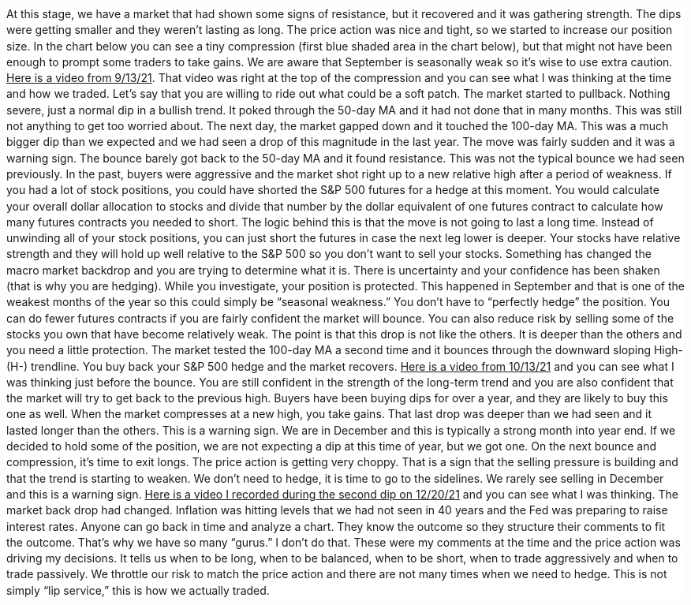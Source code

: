 <p>At this stage, we have a market that had shown some signs of resistance, but it recovered and it was gathering strength. The dips were getting smaller and they weren’t lasting as long. The price action was nice and tight, so we started to increase our position size. In the chart below you can see a tiny compression (first blue shaded area in the chart below), but that might not have been enough to prompt some traders to take gains. We are aware that September is seasonally weak so it’s wise to use extra caution. <a href="https://www.youtube.com/watch?v=pgJJ4rW4dS0" target="_blank" rel="noopener">Here is a video from 9/13/21</a>. That video was right at the top of the compression and you can see what I was thinking at the time and how we traded. Let’s say that you are willing to ride out what could be a soft patch. The market started to pullback. Nothing severe, just a normal dip in a bullish trend. It poked through the 50-day MA and it had not done that in many months. This was still not anything to get too worried about. The next day, the market gapped down and it touched the 100-day MA. This was a much bigger dip than we expected and we had seen a drop of this magnitude in the last year. The move was fairly sudden and it was a warning sign. The bounce barely got back to the 50-day MA and it found resistance. This was not the typical bounce we had seen previously. In the past, buyers were aggressive and the market shot right up to a new relative high after a period of weakness. If you had a lot of stock positions, you could have shorted the S&amp;P 500 futures for a hedge at this moment. You would calculate your overall dollar allocation to stocks and divide that number by the dollar equivalent of one futures contract to calculate how many futures contracts you needed to short. The logic behind this is that the move is not going to last a long time. Instead of unwinding all of your stock positions, you can just short the futures in case the next leg lower is deeper. Your stocks have relative strength and they will hold up well relative to the S&amp;P 500 so you don’t want to sell your stocks. Something has changed the macro market backdrop and you are trying to determine what it is. There is uncertainty and your confidence has been shaken (that is why you are hedging). While you investigate, your position is protected. This happened in September and that is one of the weakest months of the year so this could simply be “seasonal weakness.” You don’t have to “perfectly hedge” the position. You can do fewer futures contracts if you are fairly confident the market will bounce. You can also reduce risk by selling some of the stocks you own that have become relatively weak. The point is that this drop is not like the others. It is deeper than the others and you need a little protection. The market tested the 100-day MA a second time and it bounces through the downward sloping High- (H-) trendline. You buy back your S&amp;P 500 hedge and the market recovers. <a href="https://www.youtube.com/watch?v=GlE6H1mMtDg&amp;t=533s" target="_blank" rel="noopener">Here is a video from 10/13/21</a> and you can see what I was thinking just before the bounce. You are still confident in the strength of the long-term trend and you are also confident that the market will try to get back to the previous high. Buyers have been buying dips for over a year, and they are likely to buy this one as well. When the market compresses at a new high, you take gains. That last drop was deeper than we had seen and it lasted longer than the others. This is a warning sign. We are in December and this is typically a strong month into year end. If we decided to hold some of the position, we are not expecting a dip at this time of year, but we got one. On the next bounce and compression, it’s time to exit longs. The price action is getting very choppy. That is a sign that the selling pressure is building and that the trend is starting to weaken. We don’t need to hedge, it is time to go to the sidelines. We rarely see selling in December and this is a warning sign. <a href="https://www.youtube.com/watch?v=9p6hp81cSrQ" target="_blank" rel="noopener">Here is a video I recorded during the second dip on 12/20/21</a> and you can see what I was thinking. The market back drop had changed. Inflation was hitting levels that we had not seen in 40 years and the Fed was preparing to raise interest rates. Anyone can go back in time and analyze a chart. They know the outcome so they structure their comments to fit the outcome. That’s why we have so many “gurus.” I don’t do that. These were my comments at the time and the price action was driving my decisions. It tells us when to be long, when to be balanced, when to be short, when to trade aggressively and when to trade passively. We throttle our risk to match the price action and there are not many times when we need to hedge. This is not simply “lip service,” this is how we actually traded.</p>
